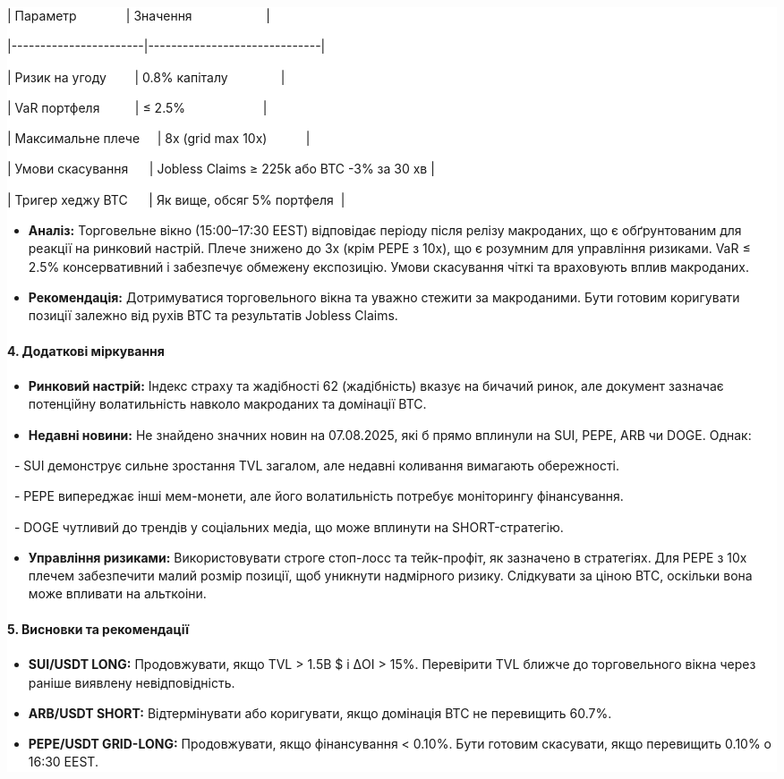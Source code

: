 

| Параметр              | Значення                     |

|-----------------------|------------------------------|

| Ризик на угоду        | 0.8% капіталу               |

| VaR портфеля          | ≤ 2.5%                      |

| Максимальне плече     | 8x (grid max 10x)           |

| Умови скасування      | Jobless Claims ≥ 225k або BTC -3% за 30 хв |

| Тригер хеджу BTC      | Як вище, обсяг 5% портфеля  |



- **Аналіз:** Торговельне вікно (15:00–17:30 EEST) відповідає періоду після релізу макроданих, що є обґрунтованим для реакції на ринковий настрій. Плече знижено до 3x (крім PEPE з 10x), що є розумним для управління ризиками. VaR ≤ 2.5% консервативний і забезпечує обмежену експозицію. Умови скасування чіткі та враховують вплив макроданих.



- **Рекомендація:** Дотримуватися торговельного вікна та уважно стежити за макроданими. Бути готовим коригувати позиції залежно від рухів BTC та результатів Jobless Claims.



#### 4. Додаткові міркування



- **Ринковий настрій:** Індекс страху та жадібності 62 (жадібність) вказує на бичачий ринок, але документ зазначає потенційну волатильність навколо макроданих та домінації BTC.  

- **Недавні новини:** Не знайдено значних новин на 07.08.2025, які б прямо вплинули на SUI, PEPE, ARB чи DOGE. Однак:  

  - SUI демонструє сильне зростання TVL загалом, але недавні коливання вимагають обережності.  

  - PEPE випереджає інші мем-монети, але його волатильність потребує моніторингу фінансування.  

  - DOGE чутливий до трендів у соціальних медіа, що може вплинути на SHORT-стратегію.  

- **Управління ризиками:** Використовувати строге стоп-лосс та тейк-профіт, як зазначено в стратегіях. Для PEPE з 10x плечем забезпечити малий розмір позиції, щоб уникнути надмірного ризику. Слідкувати за ціною BTC, оскільки вона може впливати на альткоіни.



#### 5. Висновки та рекомендації



- **SUI/USDT LONG:** Продовжувати, якщо TVL > 1.5B $ і ΔOI > 15%. Перевірити TVL ближче до торговельного вікна через раніше виявлену невідповідність.  

- **ARB/USDT SHORT:** Відтермінувати або коригувати, якщо домінація BTC не перевищить 60.7%.  

- **PEPE/USDT GRID-LONG:** Продовжувати, якщо фінансування < 0.10%. Бути готовим скасувати, якщо перевищить 0.10% о 16:30 EEST.  
